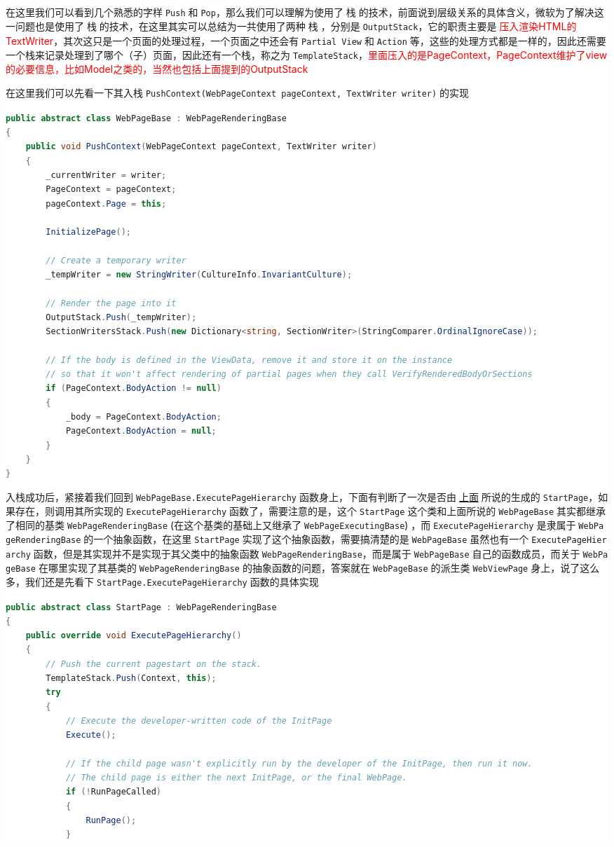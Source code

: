 在这里我们可以看到几个熟悉的字样 `Push` 和 `Pop`，那么我们可以理解为使用了 栈 的技术，前面说到层级关系的具体含义，微软为了解决这一问题也是使用了 栈 的技术，在这里其实可以总结为一共使用了两种 栈 ，分别是 `OutputStack`，它的职责主要是 <span style="color:red">压入渲染HTML的TextWriter</span>，其次这只是一个页面的处理过程，一个页面之中还会有 `Partial View` 和  `Action` 等，这些的处理方式都是一样的，因此还需要一个栈来记录处理到了哪个（子）页面，因此还有一个栈，称之为 `TemplateStack`，<span style="color:red">里面压入的是PageContext，PageContext维护了view的必要信息，比如Model之类的，当然也包括上面提到的OutputStack</span>

在这里我们可以先看一下其入栈 `PushContext(WebPageContext pageContext, TextWriter writer)` 的实现

```csharp
public abstract class WebPageBase : WebPageRenderingBase
{
	public void PushContext(WebPageContext pageContext, TextWriter writer)
	{
		_currentWriter = writer;
		PageContext = pageContext;
		pageContext.Page = this;

		InitializePage();

		// Create a temporary writer
		_tempWriter = new StringWriter(CultureInfo.InvariantCulture);

		// Render the page into it
		OutputStack.Push(_tempWriter);
		SectionWritersStack.Push(new Dictionary<string, SectionWriter>(StringComparer.OrdinalIgnoreCase));

		// If the body is defined in the ViewData, remove it and store it on the instance
		// so that it won't affect rendering of partial pages when they call VerifyRenderedBodyOrSections
		if (PageContext.BodyAction != null)
		{
			_body = PageContext.BodyAction;
			PageContext.BodyAction = null;
		}
	}
}
```

入栈成功后，紧接着我们回到 `WebPageBase.ExecutePageHierarchy` 函数身上，下面有判断了一次是否由 [上面](#标注6) 所说的生成的 `StartPage`，如果存在，则调用其所实现的 `ExecutePageHierarchy` 函数了，需要注意的是，这个 `StartPage` 这个类和上面所说的 `WebPageBase` 其实都继承了相同的基类 `WebPageRenderingBase` (在这个基类的基础上又继承了 `WebPageExecutingBase`) ，而 `ExecutePageHierarchy` 是隶属于 `WebPageRenderingBase` 的一个抽象函数，在这里 `StartPage` 实现了这个抽象函数，需要搞清楚的是 `WebPageBase` 虽然也有一个 `ExecutePageHierarchy` 函数，但是其实现并不是实现于其父类中的抽象函数 `WebPageRenderingBase`，而是属于 `WebPageBase` 自己的函数成员，而关于 `WebPageBase` 在哪里实现了其基类的 `WebPageRenderingBase` 的抽象函数的问题，答案就在 `WebPageBase` 的派生类 `WebViewPage` 身上，说了这么多，我们还是先看下 `StartPage.ExecutePageHierarchy` 函数的具体实现 

```csharp
public abstract class StartPage : WebPageRenderingBase
{
	public override void ExecutePageHierarchy()
	{
		// Push the current pagestart on the stack. 
		TemplateStack.Push(Context, this);
		try
		{
			// Execute the developer-written code of the InitPage
			Execute();

			// If the child page wasn't explicitly run by the developer of the InitPage, then run it now.
			// The child page is either the next InitPage, or the final WebPage.
			if (!RunPageCalled)
			{
				RunPage();
			}
```